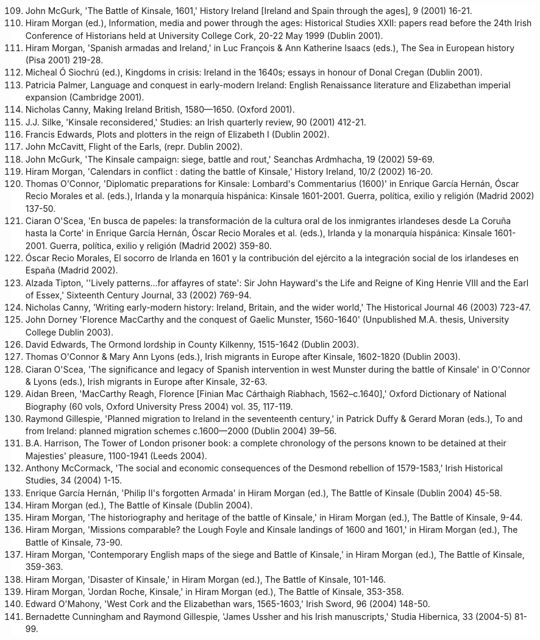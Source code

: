 109. John McGurk, 'The Battle of Kinsale, 1601,' History Ireland [Ireland and Spain through the ages], 9 (2001) 16-21.
110. Hiram Morgan (ed.), Information, media and power through the ages: Historical Studies XXII: papers read before the 24th Irish Conference of Historians held at University College Cork, 20-22 May 1999 (Dublin 2001).
111. Hiram Morgan, 'Spanish armadas and Ireland,' in Luc François & Ann Katherine Isaacs (eds.), The Sea in European history (Pisa 2001) 219-28.
112. Micheal Ó Siochrú (ed.), Kingdoms in crisis: Ireland in the 1640s; essays in honour of Donal Cregan (Dublin 2001).
113. Patricia Palmer, Language and conquest in early-modern Ireland: English Renaissance literature and Elizabethan imperial expansion (Cambridge 2001).
114. Nicholas Canny, Making Ireland British, 1580—1650. (Oxford 2001).
115. J.J. Silke, 'Kinsale reconsidered,' Studies: an Irish quarterly review, 90 (2001) 412-21.
116. Francis Edwards, Plots and plotters in the reign of Elizabeth I (Dublin 2002).
117. John McCavitt, Flight of the Earls, (repr. Dublin 2002).
118. John McGurk, 'The Kinsale campaign: siege, battle and rout,' Seanchas Ardmhacha, 19 (2002) 59-69.
119. Hiram Morgan, 'Calendars in conflict : dating the battle of Kinsale,' History Ireland, 10/2 (2002) 16-20.
120. Thomas O'Connor, 'Diplomatic preparations for Kinsale: Lombard's Commentarius (1600)' in Enrique García Hernán, Óscar Recio Morales et al. (eds.), Irlanda y la monarquía hispánica: Kinsale 1601-2001. Guerra, política, exilio y religión (Madrid 2002) 137-50.
121. Ciaran O'Scea, 'En busca de papeles: la transformación de la cultura oral de los inmigrantes irlandeses desde La Coruña hasta la Corte' in Enrique García Hernán, Óscar Recio Morales et al. (eds.), Irlanda y la monarquía hispánica: Kinsale 1601-2001. Guerra, política, exilio y religión (Madrid 2002) 359-80.
122. Óscar Recio Morales, El socorro de Irlanda en 1601 y la contribución del ejército a la integración social de los irlandeses en España (Madrid 2002).
123. Alzada Tipton, ''Lively patterns...for affayres of state': Sir John Hayward's the Life and Reigne of King Henrie VIII and the Earl of Essex,' Sixteenth Century Journal, 33 (2002) 769-94.
124. Nicholas Canny, 'Writing early-modern history: Ireland, Britain, and the wider world,' The Historical Journal 46 (2003) 723-47.
125. John Dorney 'Florence MacCarthy and the conquest of Gaelic Munster, 1560-1640' (Unpublished M.A. thesis, University College Dublin 2003).
126. David Edwards, The Ormond lordship in County Kilkenny, 1515-1642 (Dublin 2003).
127. Thomas O'Connor & Mary Ann Lyons (eds.), Irish migrants in Europe after Kinsale, 1602-1820 (Dublin 2003).
128. Ciaran O'Scea, 'The significance and legacy of Spanish intervention in west Munster during the battle of Kinsale' in O'Connor & Lyons (eds.), Irish migrants in Europe after Kinsale, 32-63.
129. Aidan Breen, 'MacCarthy Reagh, Florence [Finian Mac Cárthaigh Riabhach, 1562–c.1640],' Oxford Dictionary of National Biography (60 vols, Oxford University Press 2004) vol. 35, 117-119.
130. Raymond Gillespie, 'Planned migration to Ireland in the seventeenth century,' in Patrick Duffy & Gerard Moran (eds.), To and from Ireland: planned migration schemes c.1600—2000 (Dublin 2004) 39–56.
131. B.A. Harrison, The Tower of London prisoner book: a complete chronology of the persons known to be detained at their Majesties' pleasure, 1100-1941 (Leeds 2004).
132. Anthony McCormack, 'The social and economic consequences of the Desmond rebellion of 1579-1583,' Irish Historical Studies, 34 (2004) 1-15.
133. Enrique García Hernán, 'Philip II's forgotten Armada' in Hiram Morgan (ed.), The Battle of Kinsale (Dublin 2004) 45-58.
134. Hiram Morgan (ed.), The Battle of Kinsale (Dublin 2004).
135. Hiram Morgan, 'The historiography and heritage of the battle of Kinsale,' in Hiram Morgan (ed.), The Battle of Kinsale, 9-44.
136. Hiram Morgan, 'Missions comparable? the Lough Foyle and Kinsale landings of 1600 and 1601,' in Hiram Morgan (ed.), The Battle of Kinsale, 73-90.
137. Hiram Morgan, 'Contemporary English maps of the siege and Battle of Kinsale,' in Hiram Morgan (ed.), The Battle of Kinsale, 359-363.
138. Hiram Morgan, 'Disaster of Kinsale,' in Hiram Morgan (ed.), The Battle of Kinsale, 101-146.
139. Hiram Morgan, 'Jordan Roche, Kinsale,' in Hiram Morgan (ed.), The Battle of Kinsale, 353-358.
140. Edward O'Mahony, 'West Cork and the Elizabethan wars, 1565-1603,' Irish Sword, 96 (2004) 148-50.
141. Bernadette Cunningham and Raymond Gillespie, 'James Ussher and his Irish manuscripts,' Studia Hibernica, 33 (2004-5) 81-99.